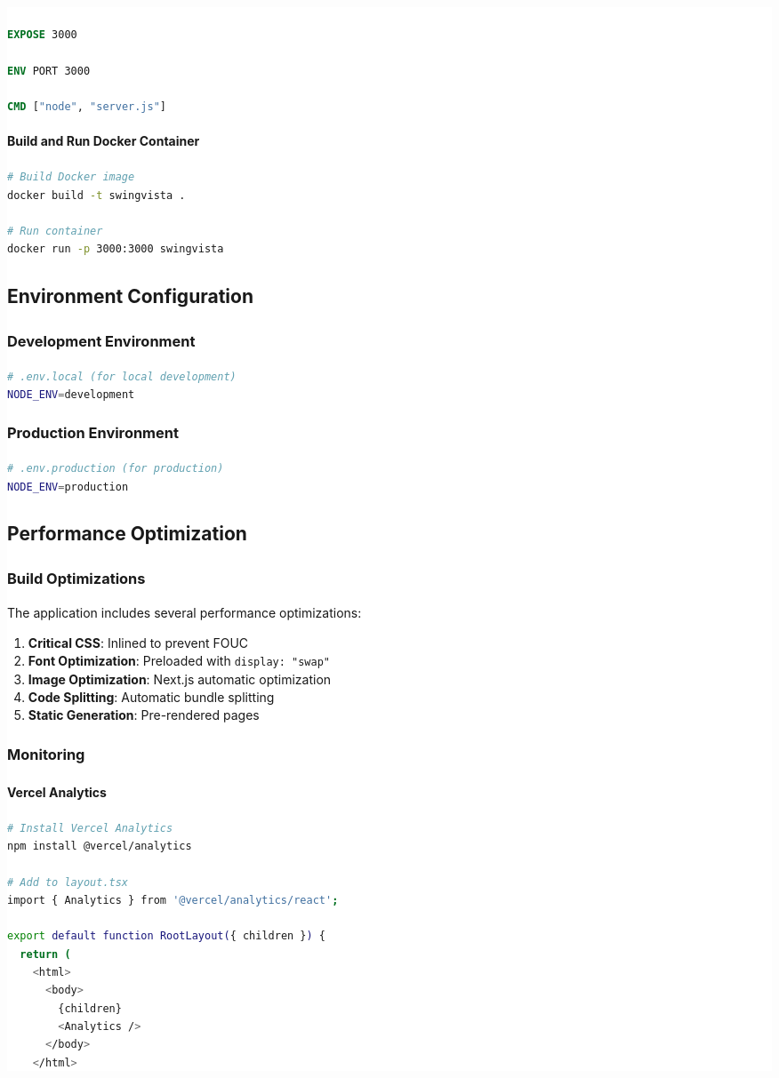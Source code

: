 ```dockerfile

EXPOSE 3000

ENV PORT 3000

CMD ["node", "server.js"]
```

#### Build and Run Docker Container

```bash
# Build Docker image
docker build -t swingvista .

# Run container
docker run -p 3000:3000 swingvista
```

## Environment Configuration

### Development Environment

```bash
# .env.local (for local development)
NODE_ENV=development
```

### Production Environment

```bash
# .env.production (for production)
NODE_ENV=production
```

## Performance Optimization

### Build Optimizations

The application includes several performance optimizations:

1. **Critical CSS**: Inlined to prevent FOUC
2. **Font Optimization**: Preloaded with `display: "swap"`
3. **Image Optimization**: Next.js automatic optimization
4. **Code Splitting**: Automatic bundle splitting
5. **Static Generation**: Pre-rendered pages

### Monitoring

#### Vercel Analytics

```bash
# Install Vercel Analytics
npm install @vercel/analytics

# Add to layout.tsx
import { Analytics } from '@vercel/analytics/react';

export default function RootLayout({ children }) {
  return (
    <html>
      <body>
        {children}
        <Analytics />
      </body>
    </html>
```